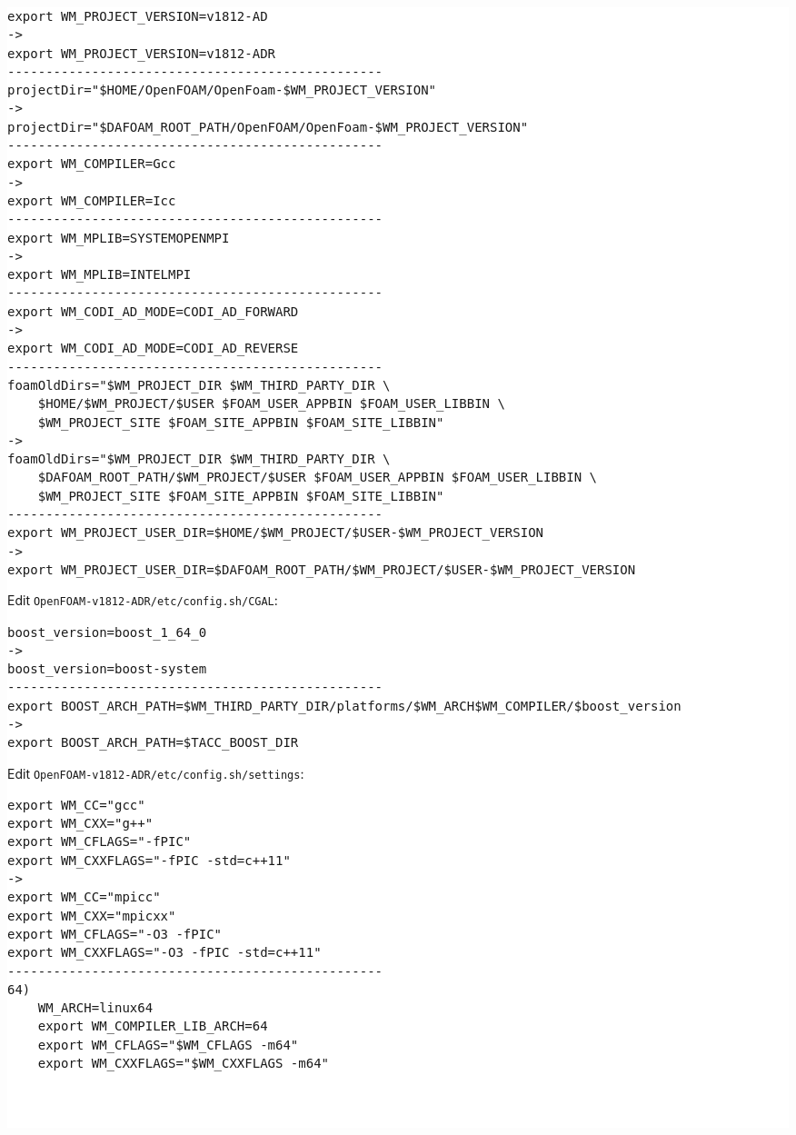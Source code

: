 <pre>
export WM_PROJECT_VERSION=v1812-AD
->
export WM_PROJECT_VERSION=v1812-ADR
-------------------------------------------------
projectDir="$HOME/OpenFOAM/OpenFoam-$WM_PROJECT_VERSION"
->
projectDir="$DAFOAM_ROOT_PATH/OpenFOAM/OpenFoam-$WM_PROJECT_VERSION"
-------------------------------------------------
export WM_COMPILER=Gcc
->
export WM_COMPILER=Icc
-------------------------------------------------
export WM_MPLIB=SYSTEMOPENMPI
->
export WM_MPLIB=INTELMPI
-------------------------------------------------
export WM_CODI_AD_MODE=CODI_AD_FORWARD
->
export WM_CODI_AD_MODE=CODI_AD_REVERSE
-------------------------------------------------
foamOldDirs="$WM_PROJECT_DIR $WM_THIRD_PARTY_DIR \
    $HOME/$WM_PROJECT/$USER $FOAM_USER_APPBIN $FOAM_USER_LIBBIN \
    $WM_PROJECT_SITE $FOAM_SITE_APPBIN $FOAM_SITE_LIBBIN"
->
foamOldDirs="$WM_PROJECT_DIR $WM_THIRD_PARTY_DIR \
    $DAFOAM_ROOT_PATH/$WM_PROJECT/$USER $FOAM_USER_APPBIN $FOAM_USER_LIBBIN \
    $WM_PROJECT_SITE $FOAM_SITE_APPBIN $FOAM_SITE_LIBBIN"
-------------------------------------------------
export WM_PROJECT_USER_DIR=$HOME/$WM_PROJECT/$USER-$WM_PROJECT_VERSION
->
export WM_PROJECT_USER_DIR=$DAFOAM_ROOT_PATH/$WM_PROJECT/$USER-$WM_PROJECT_VERSION
</pre>

Edit `OpenFOAM-v1812-ADR/etc/config.sh/CGAL`:

<pre>
boost_version=boost_1_64_0
-> 
boost_version=boost-system
-------------------------------------------------
export BOOST_ARCH_PATH=$WM_THIRD_PARTY_DIR/platforms/$WM_ARCH$WM_COMPILER/$boost_version
->
export BOOST_ARCH_PATH=$TACC_BOOST_DIR
</pre>

Edit `OpenFOAM-v1812-ADR/etc/config.sh/settings`:

<pre>
export WM_CC="gcc"
export WM_CXX="g++"
export WM_CFLAGS="-fPIC"
export WM_CXXFLAGS="-fPIC -std=c++11"
->
export WM_CC="mpicc"
export WM_CXX="mpicxx"
export WM_CFLAGS="-O3 -fPIC"
export WM_CXXFLAGS="-O3 -fPIC -std=c++11"
-------------------------------------------------
64)
    WM_ARCH=linux64
    export WM_COMPILER_LIB_ARCH=64
    export WM_CFLAGS="$WM_CFLAGS -m64"
    export WM_CXXFLAGS="$WM_CXXFLAGS -m64"